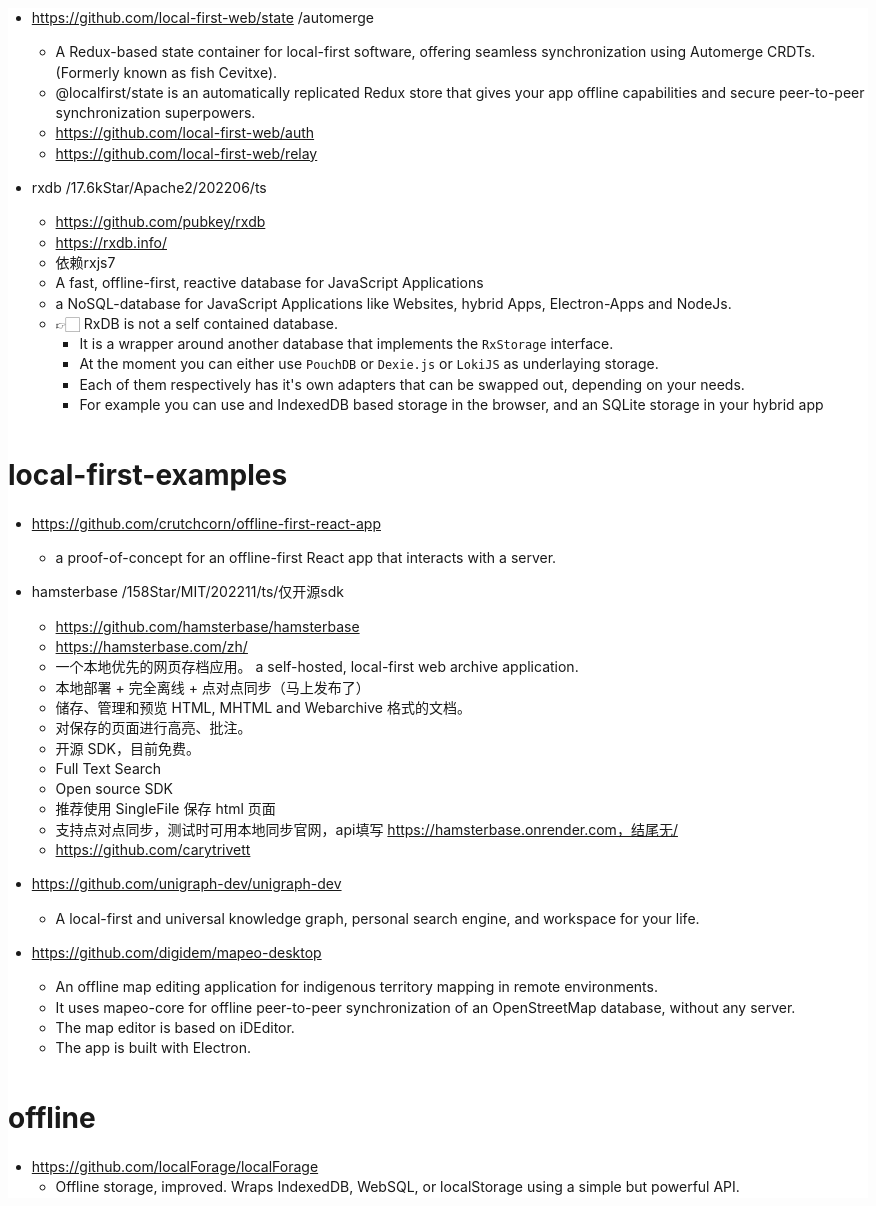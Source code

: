 - https://github.com/local-first-web/state /automerge
  - A Redux-based state container for local-first software, offering seamless synchronization using Automerge CRDTs. (Formerly known as fish Cevitxe).
  - @localfirst/state is an automatically replicated Redux store that gives your app offline capabilities and secure peer-to-peer synchronization superpowers.
  - https://github.com/local-first-web/auth
  - https://github.com/local-first-web/relay

- rxdb /17.6kStar/Apache2/202206/ts
  - https://github.com/pubkey/rxdb
  - https://rxdb.info/
  - 依赖rxjs7
  - A fast, offline-first, reactive database for JavaScript Applications
  - a NoSQL-database for JavaScript Applications like Websites, hybrid Apps, Electron-Apps and NodeJs. 
  - 👉🏻 RxDB is not a self contained database. 
    - It is a wrapper around another database that implements the `RxStorage` interface. 
    - At the moment you can either use `PouchDB` or `Dexie.js` or `LokiJS` as underlaying storage. 
    - Each of them respectively has it's own adapters that can be swapped out, depending on your needs. 
    - For example you can use and IndexedDB based storage in the browser, and an SQLite storage in your hybrid app
# local-first-examples
- https://github.com/crutchcorn/offline-first-react-app
  - a proof-of-concept for an offline-first React app that interacts with a server.

- hamsterbase /158Star/MIT/202211/ts/仅开源sdk
  - https://github.com/hamsterbase/hamsterbase
  - https://hamsterbase.com/zh/
  - 一个本地优先的网页存档应用。 a self-hosted, local-first web archive application.
  - 本地部署 + 完全离线 + 点对点同步（马上发布了）
  - 储存、管理和预览 HTML, MHTML and Webarchive 格式的文档。
  - 对保存的页面进行高亮、批注。
  - 开源 SDK，目前免费。
  - Full Text Search
  - Open source SDK
  - 推荐使用 SingleFile 保存 html 页面
  - 支持点对点同步，测试时可用本地同步官网，api填写 https://hamsterbase.onrender.com，结尾无/
  - https://github.com/carytrivett

- https://github.com/unigraph-dev/unigraph-dev
  - A local-first and universal knowledge graph, personal search engine, and workspace for your life.

- https://github.com/digidem/mapeo-desktop
  - An offline map editing application for indigenous territory mapping in remote environments. 
  - It uses mapeo-core for offline peer-to-peer synchronization of an OpenStreetMap database, without any server. 
  - The map editor is based on iDEditor. 
  - The app is built with Electron.
# offline
- https://github.com/localForage/localForage
  - Offline storage, improved. Wraps IndexedDB, WebSQL, or localStorage using a simple but powerful API.
